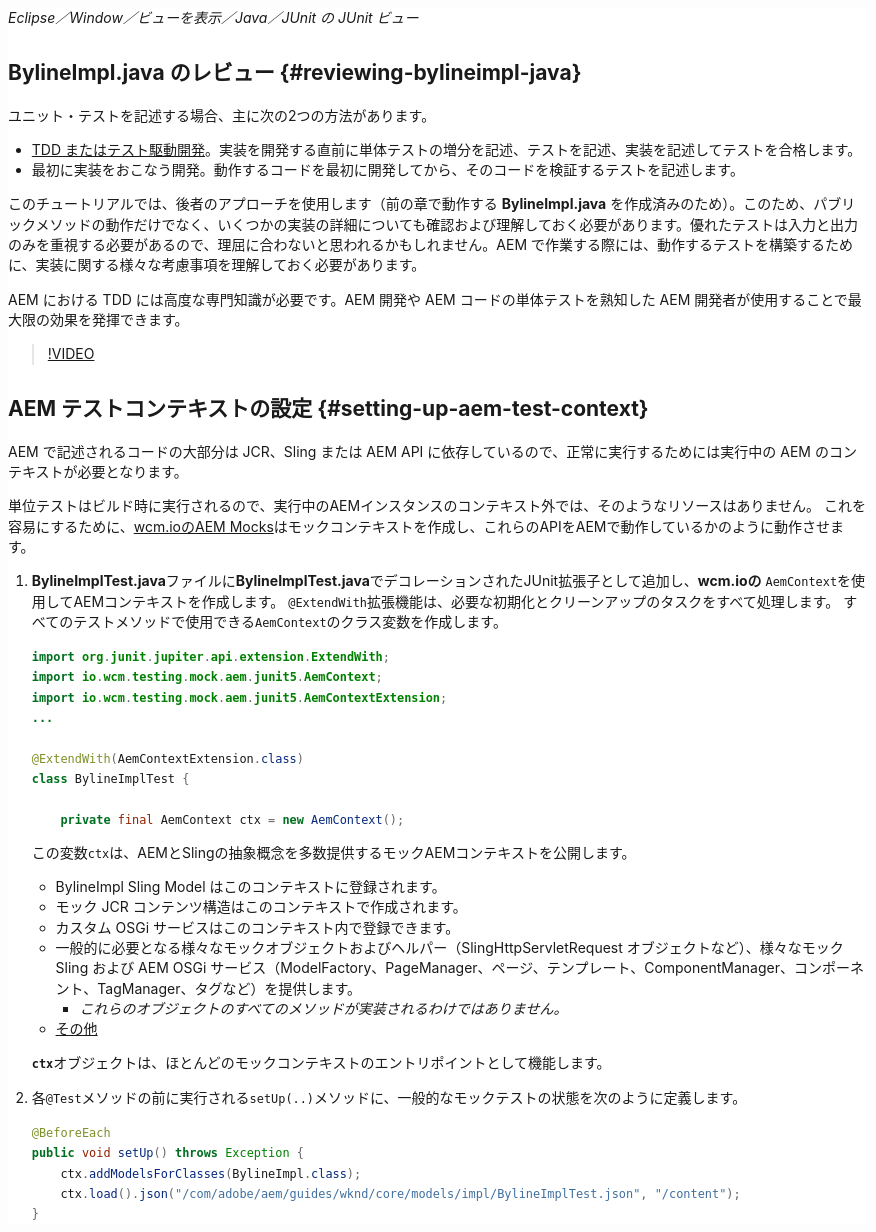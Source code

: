    *Eclipse／Window／ビューを表示／Java／JUnit の JUnit ビュー*

## BylineImpl.java のレビュー {#reviewing-bylineimpl-java}

ユニット・テストを記述する場合、主に次の2つの方法があります。

* [TDD またはテスト駆動開発](https://ja.wikipedia.org/wiki/%E3%83%86%E3%82%B9%E3%83%88%E9%A7%86%E5%8B%95%E9%96%8B%E7%99%BA)。実装を開発する直前に単体テストの増分を記述、テストを記述、実装を記述してテストを合格します。
* 最初に実装をおこなう開発。動作するコードを最初に開発してから、そのコードを検証するテストを記述します。

このチュートリアルでは、後者のアプローチを使用します（前の章で動作する **BylineImpl.java** を作成済みのため）。このため、パブリックメソッドの動作だけでなく、いくつかの実装の詳細についても確認および理解しておく必要があります。優れたテストは入力と出力のみを重視する必要があるので、理屈に合わないと思われるかもしれません。AEM で作業する際には、動作するテストを構築するために、実装に関する様々な考慮事項を理解しておく必要があります。

AEM における TDD には高度な専門知識が必要です。AEM 開発や AEM コードの単体テストを熟知した AEM 開発者が使用することで最大限の効果を発揮できます。

>[!VIDEO](https://video.tv.adobe.com/v/30208/?quality=12&learn=on)

## AEM テストコンテキストの設定  {#setting-up-aem-test-context}

AEM で記述されるコードの大部分は JCR、Sling または AEM API に依存しているので、正常に実行するためには実行中の AEM のコンテキストが必要となります。

単位テストはビルド時に実行されるので、実行中のAEMインスタンスのコンテキスト外では、そのようなリソースはありません。 これを容易にするために、[wcm.ioのAEM Mocks](https://wcm.io/testing/aem-mock/usage.html)はモックコンテキストを作成し、これらのAPIをAEMで動作しているかのように動作させます。

1. **BylineImplTest.java**&#x200B;ファイルに&#x200B;**BylineImplTest.java**&#x200B;でデコレーションされたJUnit拡張子として追加し、**wcm.ioの** `AemContext`を使用してAEMコンテキストを作成します。 `@ExtendWith`拡張機能は、必要な初期化とクリーンアップのタスクをすべて処理します。 すべてのテストメソッドで使用できる`AemContext`のクラス変数を作成します。

   ```java
   import org.junit.jupiter.api.extension.ExtendWith;
   import io.wcm.testing.mock.aem.junit5.AemContext;
   import io.wcm.testing.mock.aem.junit5.AemContextExtension;
   ...
   
   @ExtendWith(AemContextExtension.class)
   class BylineImplTest {
   
       private final AemContext ctx = new AemContext();
   ```

   この変数`ctx`は、AEMとSlingの抽象概念を多数提供するモックAEMコンテキストを公開します。

   * BylineImpl Sling Model はこのコンテキストに登録されます。
   * モック JCR コンテンツ構造はこのコンテキストで作成されます。
   * カスタム OSGi サービスはこのコンテキスト内で登録できます。
   * 一般的に必要となる様々なモックオブジェクトおよびヘルパー（SlingHttpServletRequest オブジェクトなど）、様々なモック Sling および AEM OSGi サービス（ModelFactory、PageManager、ページ、テンプレート、ComponentManager、コンポーネント、TagManager、タグなど）を提供します。
      * *これらのオブジェクトのすべてのメソッドが実装されるわけではありません。*
   * [その他](https://wcm.io/testing/aem-mock/usage.html)

   **`ctx`**&#x200B;オブジェクトは、ほとんどのモックコンテキストのエントリポイントとして機能します。

1. 各`@Test`メソッドの前に実行される`setUp(..)`メソッドに、一般的なモックテストの状態を次のように定義します。

   ```java
   @BeforeEach
   public void setUp() throws Exception {
       ctx.addModelsForClasses(BylineImpl.class);
       ctx.load().json("/com/adobe/aem/guides/wknd/core/models/impl/BylineImplTest.json", "/content");
   }
   ```

